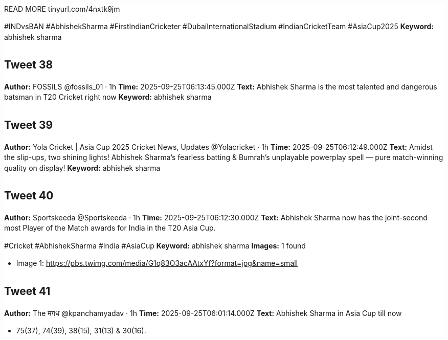 READ MORE
tinyurl.com/4nxtk9jm

#INDvsBAN #AbhishekSharma #FirstIndianCricketer #DubaiInternationalStadium #IndianCricketTeam #AsiaCup2025
**Keyword:** abhishek sharma

## Tweet 38
**Author:** FOSSILS
@fossils_01
·
1h
**Time:** 2025-09-25T06:13:45.000Z
**Text:** Abhishek Sharma is the most talented and dangerous batsman in T20 Cricket right now
**Keyword:** abhishek sharma

## Tweet 39
**Author:** Yola Cricket | Asia Cup 2025 Cricket News, Updates
@Yolacricket
·
1h
**Time:** 2025-09-25T06:12:49.000Z
**Text:** Amidst the slip-ups, two shining lights!  Abhishek Sharma’s fearless batting  & Bumrah’s unplayable powerplay spell  — pure match-winning quality on display!
**Keyword:** abhishek sharma

## Tweet 40
**Author:** Sportskeeda
@Sportskeeda
·
1h
**Time:** 2025-09-25T06:12:30.000Z
**Text:** Abhishek Sharma now has the joint-second most Player of the Match awards for India in the T20 Asia Cup. 

#Cricket #AbhishekSharma #India #AsiaCup
**Keyword:** abhishek sharma
**Images:** 1 found
  - Image 1: https://pbs.twimg.com/media/G1q83O3acAAtxYf?format=jpg&name=small

## Tweet 41
**Author:** The मगध
@kpanchamyadav
·
1h
**Time:** 2025-09-25T06:01:14.000Z
**Text:** Abhishek Sharma in Asia Cup till now 

- 75(37), 74(39), 38(15), 31(13) & 30(16).
